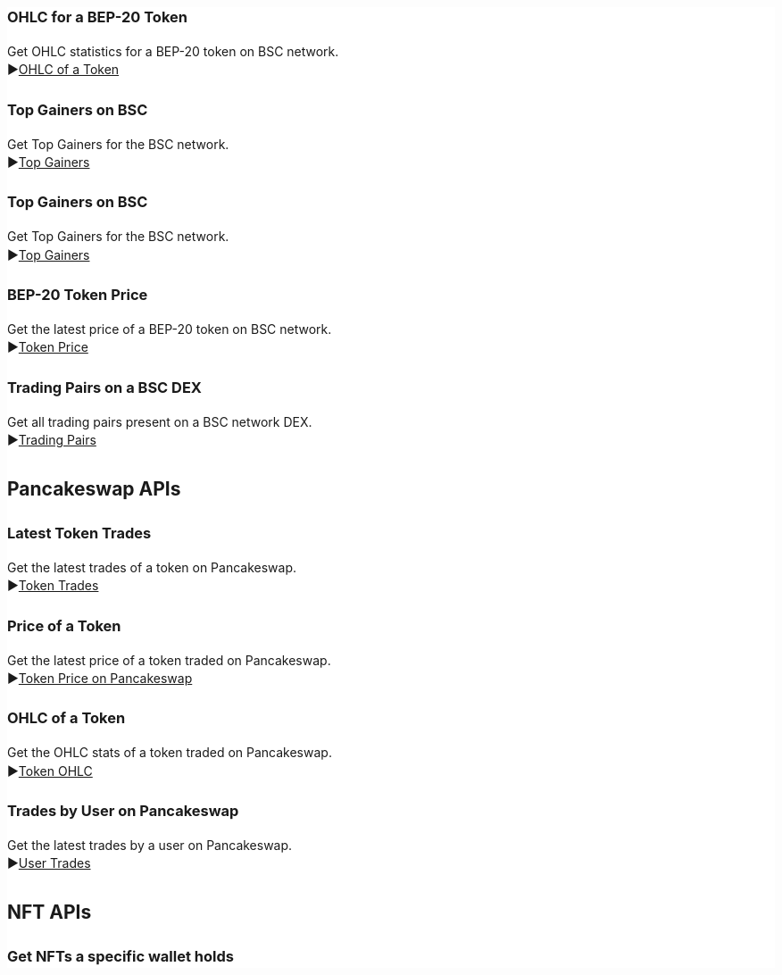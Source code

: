 ### OHLC for a BEP-20 Token

Get OHLC statistics for a BEP-20 token on BSC network.  
▶️[OHLC of a Token](https://ide.bitquery.io/OHLC-for-a-token-on-bsc_1)

### Top Gainers on BSC

Get Top Gainers for the BSC network.  
▶️[Top Gainers](https://ide.bitquery.io/bsc-top-gainers)

### Top Gainers on BSC

Get Top Gainers for the BSC network.  
▶️[Top Gainers](https://ide.bitquery.io/bsc-top-gainers)

### BEP-20 Token Price

Get the latest price of a BEP-20 token on BSC network.  
▶️[Token Price](https://ide.bitquery.io/realtime-usd-price-of-a-token)

### Trading Pairs on a BSC DEX

Get all trading pairs present on a BSC network DEX.  
▶️[Trading Pairs](https://ide.bitquery.io/trading-pairs-on-BNB-by-USD-volume)

## Pancakeswap APIs

### Latest Token Trades

Get the latest trades of a token on Pancakeswap.  
▶️[Token Trades](https://ide.bitquery.io/BSC-PancakeSwap-v3-Trades-for-a-token)

### Price of a Token

Get the latest price of a token traded on Pancakeswap.  
▶️[Token Price on Pancakeswap](https://ide.bitquery.io/BSC-PancakeSwap-v3-Price-for-a-token)

### OHLC of a Token

Get the OHLC stats of a token traded on Pancakeswap.  
▶️[Token OHLC](https://ide.bitquery.io/BSC-Pancake-V3-OHLC-data_1)

### Trades by User on Pancakeswap

Get the latest trades by a user on Pancakeswap.  
▶️[User Trades](https://ide.bitquery.io/BSC-PancakeSwap-v3-Trades-for-a-trader)

## NFT APIs

### Get NFTs a specific wallet holds
